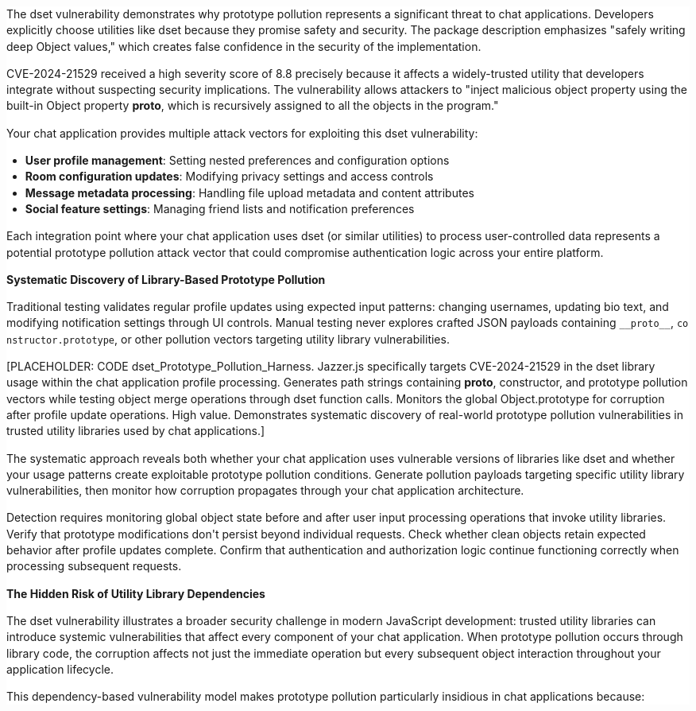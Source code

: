 The dset vulnerability demonstrates why prototype pollution represents a significant threat to chat applications. Developers explicitly choose utilities like dset because they promise safety and security. The package description emphasizes "safely writing deep Object values," which creates false confidence in the security of the implementation.

CVE-2024-21529 received a high severity score of 8.8 precisely because it affects a widely-trusted utility that developers integrate without suspecting security implications. The vulnerability allows attackers to "inject malicious object property using the built-in Object property __proto__, which is recursively assigned to all the objects in the program."

Your chat application provides multiple attack vectors for exploiting this dset vulnerability:

- **User profile management**: Setting nested preferences and configuration options
- **Room configuration updates**: Modifying privacy settings and access controls  
- **Message metadata processing**: Handling file upload metadata and content attributes
- **Social feature settings**: Managing friend lists and notification preferences

Each integration point where your chat application uses dset (or similar utilities) to process user-controlled data represents a potential prototype pollution attack vector that could compromise authentication logic across your entire platform.

**Systematic Discovery of Library-Based Prototype Pollution**

Traditional testing validates regular profile updates using expected input patterns: changing usernames, updating bio text, and modifying notification settings through UI controls. Manual testing never explores crafted JSON payloads containing `__proto__`, `constructor.prototype`, or other pollution vectors targeting utility library vulnerabilities.

[PLACEHOLDER: CODE dset_Prototype_Pollution_Harness. Jazzer.js specifically targets CVE-2024-21529 in the dset library usage within the chat application profile processing. Generates path strings containing __proto__, constructor, and prototype pollution vectors while testing object merge operations through dset function calls. Monitors the global Object.prototype for corruption after profile update operations. High value. Demonstrates systematic discovery of real-world prototype pollution vulnerabilities in trusted utility libraries used by chat applications.]

The systematic approach reveals both whether your chat application uses vulnerable versions of libraries like dset and whether your usage patterns create exploitable prototype pollution conditions. Generate pollution payloads targeting specific utility library vulnerabilities, then monitor how corruption propagates through your chat application architecture.

Detection requires monitoring global object state before and after user input processing operations that invoke utility libraries. Verify that prototype modifications don't persist beyond individual requests. Check whether clean objects retain expected behavior after profile updates complete. Confirm that authentication and authorization logic continue functioning correctly when processing subsequent requests.

**The Hidden Risk of Utility Library Dependencies**

The dset vulnerability illustrates a broader security challenge in modern JavaScript development: trusted utility libraries can introduce systemic vulnerabilities that affect every component of your chat application. When prototype pollution occurs through library code, the corruption affects not just the immediate operation but every subsequent object interaction throughout your application lifecycle.

This dependency-based vulnerability model makes prototype pollution particularly insidious in chat applications because:
